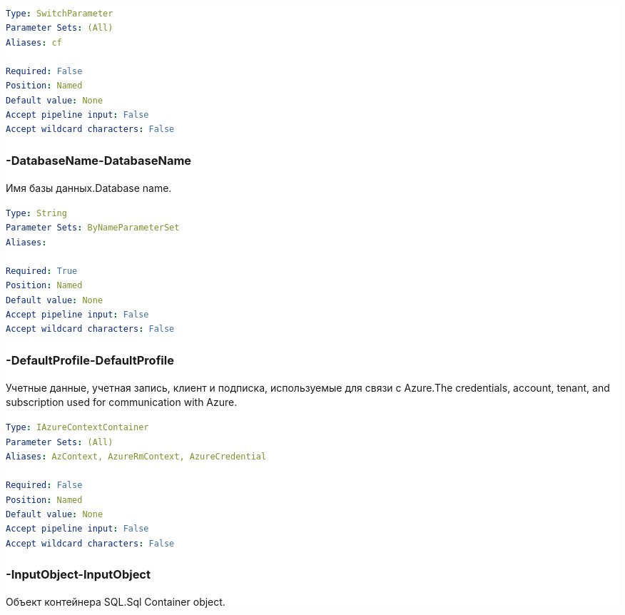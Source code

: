 ```yaml
Type: SwitchParameter
Parameter Sets: (All)
Aliases: cf

Required: False
Position: Named
Default value: None
Accept pipeline input: False
Accept wildcard characters: False
```

### <span data-ttu-id="ebeb3-116">-DatabaseName</span><span class="sxs-lookup"><span data-stu-id="ebeb3-116">-DatabaseName</span></span>
<span data-ttu-id="ebeb3-117">Имя базы данных.</span><span class="sxs-lookup"><span data-stu-id="ebeb3-117">Database name.</span></span>

```yaml
Type: String
Parameter Sets: ByNameParameterSet
Aliases:

Required: True
Position: Named
Default value: None
Accept pipeline input: False
Accept wildcard characters: False
```

### <span data-ttu-id="ebeb3-118">-DefaultProfile</span><span class="sxs-lookup"><span data-stu-id="ebeb3-118">-DefaultProfile</span></span>
<span data-ttu-id="ebeb3-119">Учетные данные, учетная запись, клиент и подписка, используемые для связи с Azure.</span><span class="sxs-lookup"><span data-stu-id="ebeb3-119">The credentials, account, tenant, and subscription used for communication with Azure.</span></span>

```yaml
Type: IAzureContextContainer
Parameter Sets: (All)
Aliases: AzContext, AzureRmContext, AzureCredential

Required: False
Position: Named
Default value: None
Accept pipeline input: False
Accept wildcard characters: False
```

### <span data-ttu-id="ebeb3-120">-InputObject</span><span class="sxs-lookup"><span data-stu-id="ebeb3-120">-InputObject</span></span>
<span data-ttu-id="ebeb3-121">Объект контейнера SQL.</span><span class="sxs-lookup"><span data-stu-id="ebeb3-121">Sql Container object.</span></span>
